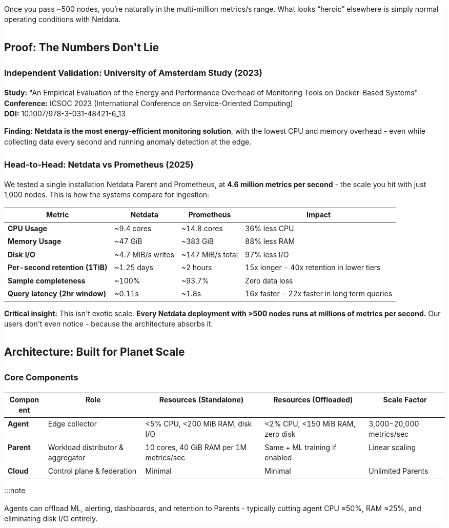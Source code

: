 Once you pass ~500 nodes, you’re naturally in the multi-million metrics/s range. What looks “heroic” elsewhere is simply normal operating conditions with Netdata.

## Proof: The Numbers Don't Lie

### Independent Validation: University of Amsterdam Study (2023)
**Study:** "An Empirical Evaluation of the Energy and Performance Overhead of Monitoring Tools on Docker-Based Systems"<br/>
**Conference:** ICSOC 2023 (International Conference on Service-Oriented Computing)<br/>
**DOI:** 10.1007/978-3-031-48421-6_13

**Finding:** **Netdata is the most energy-efficient monitoring solution**, with the lowest CPU and memory overhead - even while collecting data every second and running anomaly detection at the edge.

### Head-to-Head: Netdata vs Prometheus (2025)
We tested a single installation Netdata Parent and Prometheus, at **4.6 million metrics per second** - the scale you hit with just 1,000 nodes. This is how the systems compare for ingestion:

| Metric                          | Netdata           | Prometheus       | Impact                                       |
| ------------------------------- | ----------------- | ---------------- | -------------------------------------------- |
| **CPU Usage**                   | ~9.4 cores        | ~14.8 cores      | 36% less CPU                                 |
| **Memory Usage**                | ~47 GiB           | ~383 GiB         | 88% less RAM                                 |
| **Disk I/O**                    | ~4.7 MiB/s writes | ~147 MiB/s total | 97% less I/O                                 |
| **Per-second retention (1TiB)** | ~1.25 days        | ~2 hours         | 15x longer - 40x retention in lower tiers    |
| **Sample completeness**         | ~100%             | ~93.7%           | Zero data loss                               |
| **Query latency (2hr window)**  | ~0.11s            | ~1.8s            | 16x faster - 22x faster in long term queries |

**Critical insight:** This isn't exotic scale. **Every Netdata deployment with >500 nodes runs at millions of metrics per second.** Our users don't even notice - because the architecture absorbs it.

## Architecture: Built for Planet Scale

### Core Components

| Component  | Role                              | Resources (Standalone)                  | Resources (Offloaded)                  | Scale Factor             |
| ---------- | --------------------------------- | --------------------------------------- | -------------------------------------- | ------------------------ |
| **Agent**  | Edge collector                    | &lt;5% CPU, &lt;200 MiB RAM, disk I/O   | &lt;2% CPU, &lt;150 MiB RAM, zero disk | 3,000-20,000 metrics/sec |
| **Parent** | Workload distributor & aggregator | 10 cores, 40 GiB RAM per 1M metrics/sec | Same + ML training if enabled          | Linear scaling           |
| **Cloud**  | Control plane & federation        | Minimal                                 | Minimal                                | Unlimited Parents        |

:::note

Agents can offload ML, alerting, dashboards, and retention to Parents - typically cutting agent CPU ≈50%, RAM ≈25%, and eliminating disk I/O entirely.
